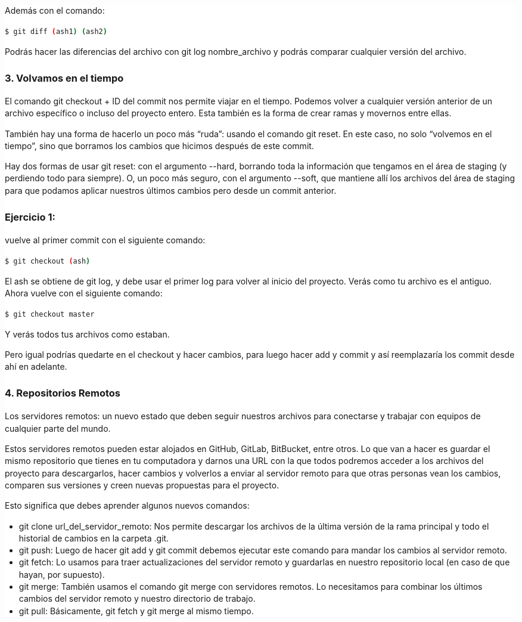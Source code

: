 Además con el comando:
```sh
$ git diff (ash1) (ash2)
```
Podrás hacer las diferencias del archivo con git log nombre_archivo y podrás comparar cualquier versión del archivo.


### 3. Volvamos en el tiempo

El comando git checkout + ID del commit nos permite viajar en el tiempo. Podemos volver a cualquier versión anterior de un archivo específico o incluso del proyecto entero. Esta también es la forma de crear ramas y movernos entre ellas.

También hay una forma de hacerlo un poco más “ruda”: usando el comando git reset. En este caso, no solo “volvemos en el tiempo”, sino que borramos los cambios que hicimos después de este commit.

Hay dos formas de usar git reset: con el argumento --hard, borrando toda la información que tengamos en el área de staging (y perdiendo todo para siempre). O, un poco más seguro, con el argumento --soft, que mantiene allí los archivos del área de staging para que podamos aplicar nuestros últimos cambios pero desde un commit anterior.

### Ejercicio 1:
vuelve al primer commit con el siguiente comando:
```sh
$ git checkout (ash)
```
El ash se obtiene de git log, y debe usar el primer log para volver al inicio del proyecto.
Verás como tu archivo es el antiguo.
Ahora vuelve con el siguiente comando:
```sh
$ git checkout master
```
Y verás todos tus archivos como estaban. 

Pero igual podrías quedarte en el checkout y hacer cambios, para luego hacer add y commit y así reemplazaría los commit desde ahí en adelante.

### 4. Repositorios Remotos
Los servidores remotos: un nuevo estado que deben seguir nuestros archivos para conectarse y trabajar con equipos de cualquier parte del mundo.

Estos servidores remotos pueden estar alojados en GitHub, GitLab, BitBucket, entre otros. Lo que van a hacer es guardar el mismo repositorio que tienes en tu computadora y darnos una URL con la que todos podremos acceder a los archivos del proyecto para descargarlos, hacer cambios y volverlos a enviar al servidor remoto para que otras personas vean los cambios, comparen sus versiones y creen nuevas propuestas para el proyecto.

Esto significa que debes aprender algunos nuevos comandos:

* git clone url_del_servidor_remoto: Nos permite descargar los archivos de la última versión de la rama principal y todo el historial de cambios en la carpeta .git.
* git push: Luego de hacer git add y git commit debemos ejecutar este comando para mandar los cambios al servidor remoto.
* git fetch: Lo usamos para traer actualizaciones del servidor remoto y guardarlas en nuestro repositorio local (en caso de que hayan, por supuesto).
* git merge: También usamos el comando git merge con servidores remotos. Lo necesitamos para combinar los últimos cambios del servidor remoto y nuestro directorio de trabajo.
* git pull: Básicamente, git fetch y git merge al mismo tiempo.
